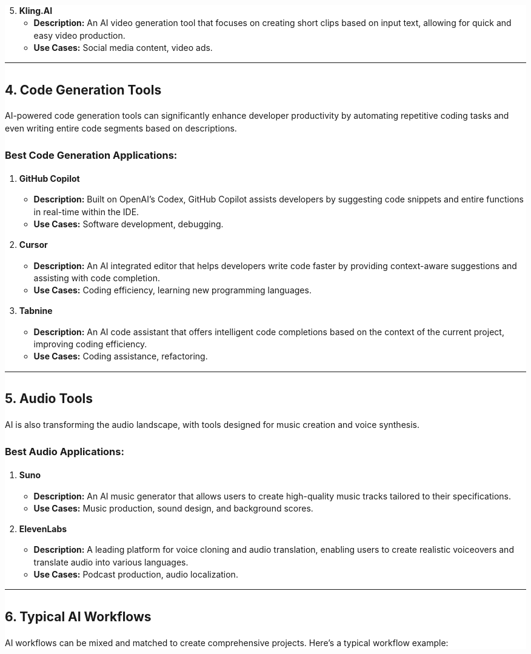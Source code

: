 5. **Kling.AI**
   - **Description:** An AI video generation tool that focuses on creating short clips based on input text, allowing for quick and easy video production.
   - **Use Cases:** Social media content, video ads.

---

## 4. Code Generation Tools

AI-powered code generation tools can significantly enhance developer productivity by automating repetitive coding tasks and even writing entire code segments based on descriptions.

### Best Code Generation Applications:

1. **GitHub Copilot**
   - **Description:** Built on OpenAI’s Codex, GitHub Copilot assists developers by suggesting code snippets and entire functions in real-time within the IDE.
   - **Use Cases:** Software development, debugging.

2. **Cursor**
   - **Description:** An AI integrated editor that helps developers write code faster by providing context-aware suggestions and assisting with code completion.
   - **Use Cases:** Coding efficiency, learning new programming languages.

3. **Tabnine**
   - **Description:** An AI code assistant that offers intelligent code completions based on the context of the current project, improving coding efficiency.
   - **Use Cases:** Coding assistance, refactoring.

---

## 5. Audio Tools

AI is also transforming the audio landscape, with tools designed for music creation and voice synthesis.

### Best Audio Applications:

1. **Suno**
   - **Description:** An AI music generator that allows users to create high-quality music tracks tailored to their specifications.
   - **Use Cases:** Music production, sound design, and background scores.

2. **ElevenLabs**
   - **Description:** A leading platform for voice cloning and audio translation, enabling users to create realistic voiceovers and translate audio into various languages.
   - **Use Cases:** Podcast production, audio localization.

---

## 6. Typical AI Workflows

AI workflows can be mixed and matched to create comprehensive projects. Here’s a typical workflow example:
